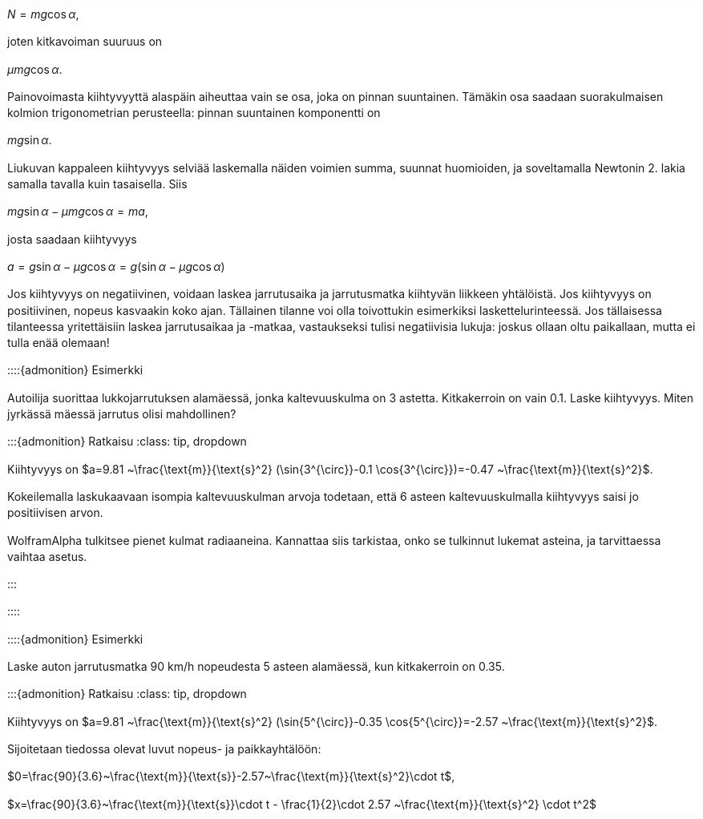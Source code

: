 $N=mg \cos⁡{\alpha}$,

joten kitkavoiman suuruus on 

$\mu mg \cos {\alpha}$.

Painovoimasta kiihtyvyyttä alaspäin aiheuttaa vain se osa, joka on pinnan suuntainen. Tämäkin osa saadaan suorakulmaisen kolmion trigonometrian perusteella: pinnan suuntainen komponentti on 

$mg \sin{\alpha}$.

Liukuvan kappaleen kiihtyvyys selviää laskemalla näiden voimien summa, suunnat huomioiden, ja soveltamalla Newtonin 2. lakia samalla tavalla kuin tasaisella. Siis

$mg \sin{\alpha} - \mu mg \cos {\alpha} = ma$,

josta saadaan kiihtyvyys

$a= g \sin{\alpha} - \mu g \cos {\alpha} = g (\sin{\alpha}- \mu g \cos {\alpha} )$

Jos kiihtyvyys on negatiivinen, voidaan laskea jarrutusaika ja jarrutusmatka kiihtyvän liikkeen yhtälöistä. Jos kiihtyvyys on positiivinen, nopeus kasvaakin koko ajan. Tällainen tilanne voi olla toivottukin esimerkiksi laskettelurinteessä. Jos tällaisessa tilanteessa yritettäisiin laskea jarrutusaikaa ja -matkaa, vastaukseksi tulisi negatiivisia lukuja: joskus ollaan oltu paikallaan, mutta ei tulla enää olemaan!

::::{admonition} Esimerkki

Autoilija suorittaa lukkojarrutuksen alamäessä, jonka kaltevuuskulma on 3 astetta. Kitkakerroin on vain 0.1. Laske kiihtyvyys. Miten jyrkässä mäessä jarrutus olisi mahdollinen?

:::{admonition} Ratkaisu
:class: tip, dropdown

Kiihtyvyys on $a=9.81 ~\frac{\text{m}}{\text{s}^2} (\sin{3^{\circ}}-0.1 \cos⁡{3^{\circ}})=-0.47 ~\frac{\text{m}}{\text{s}^2}$.

Kokeilemalla laskukaavaan isompia kaltevuuskulman arvoja todetaan, että 6 asteen kaltevuuskulmalla kiihtyvyys saisi jo positiivisen arvon. 

WolframAlpha tulkitsee pienet kulmat radiaaneina. Kannattaa siis tarkistaa, onko se tulkinnut lukemat asteina, ja tarvittaessa vaihtaa asetus.

:::

::::

::::{admonition} Esimerkki

Laske auton jarrutusmatka 90 km/h nopeudesta 5 asteen alamäessä, kun kitkakerroin on 0.35.

:::{admonition} Ratkaisu
:class: tip, dropdown

Kiihtyvyys on $a=9.81 ~\frac{\text{m}}{\text{s}^2} (\sin{5^{\circ}}-0.35 \cos⁡{5^{\circ}}=-2.57 ~\frac{\text{m}}{\text{s}^2}$.

Sijoitetaan tiedossa olevat luvut nopeus- ja paikkayhtälöön:

$0=\frac{90}{3.6}~\frac{\text{m}}{\text{s}}-2.57~\frac{\text{m}}{\text{s}^2}\cdot t$,

$x=\frac{90}{3.6}~\frac{\text{m}}{\text{s}}\cdot t - \frac{1}{2}\cdot 2.57 ~\frac{\text{m}}{\text{s}^2} \cdot t^2$
